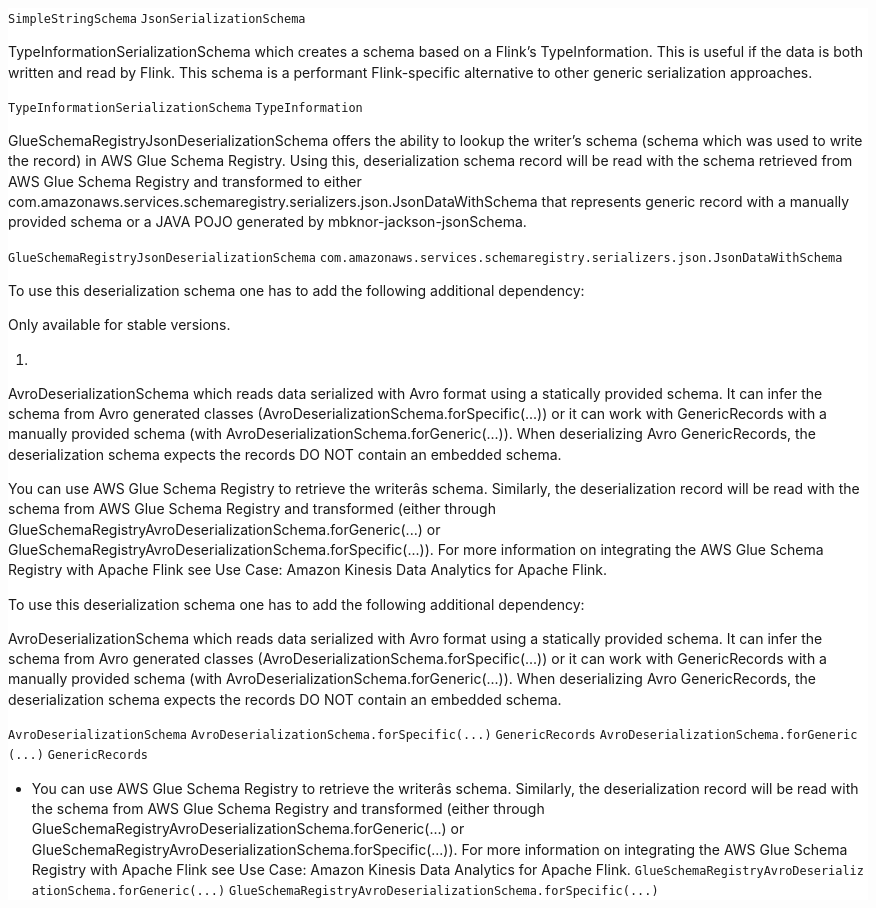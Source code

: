 `SimpleStringSchema`
`JsonSerializationSchema`

TypeInformationSerializationSchema which creates a schema based on a Flink’s TypeInformation.
This is useful if the data is both written and read by Flink.
This schema is a performant Flink-specific alternative to other generic serialization approaches.

`TypeInformationSerializationSchema`
`TypeInformation`

GlueSchemaRegistryJsonDeserializationSchema offers the ability to lookup the writer’s schema (schema which was used to write the record)
in AWS Glue Schema Registry. Using this, deserialization schema record will be
read with the schema retrieved from AWS Glue Schema Registry and transformed to either com.amazonaws.services.schemaregistry.serializers.json.JsonDataWithSchema
that represents generic record with a manually provided schema or a JAVA POJO generated by mbknor-jackson-jsonSchema.

`GlueSchemaRegistryJsonDeserializationSchema`
`com.amazonaws.services.schemaregistry.serializers.json.JsonDataWithSchema`

To use this deserialization schema one has to add the following additional dependency:


Only available for stable versions.

1. 
AvroDeserializationSchema which reads data serialized with Avro format using a statically provided schema. It can
infer the schema from Avro generated classes (AvroDeserializationSchema.forSpecific(...)) or it can work with GenericRecords
with a manually provided schema (with AvroDeserializationSchema.forGeneric(...)). When deserializing Avro GenericRecords,
the deserialization schema expects the records DO NOT contain an embedded schema.

You can use AWS Glue Schema Registry
to retrieve the writerâs schema. Similarly, the deserialization record will be read with the schema from AWS Glue Schema Registry and transformed
(either through GlueSchemaRegistryAvroDeserializationSchema.forGeneric(...) or GlueSchemaRegistryAvroDeserializationSchema.forSpecific(...)).
For more information on integrating the AWS Glue Schema Registry with Apache Flink see
Use Case: Amazon Kinesis Data Analytics for Apache Flink.

To use this deserialization schema one has to add the following additional dependency:


AvroDeserializationSchema which reads data serialized with Avro format using a statically provided schema. It can
infer the schema from Avro generated classes (AvroDeserializationSchema.forSpecific(...)) or it can work with GenericRecords
with a manually provided schema (with AvroDeserializationSchema.forGeneric(...)). When deserializing Avro GenericRecords,
the deserialization schema expects the records DO NOT contain an embedded schema.

`AvroDeserializationSchema`
`AvroDeserializationSchema.forSpecific(...)`
`GenericRecords`
`AvroDeserializationSchema.forGeneric(...)`
`GenericRecords`
* You can use AWS Glue Schema Registry
to retrieve the writerâs schema. Similarly, the deserialization record will be read with the schema from AWS Glue Schema Registry and transformed
(either through GlueSchemaRegistryAvroDeserializationSchema.forGeneric(...) or GlueSchemaRegistryAvroDeserializationSchema.forSpecific(...)).
For more information on integrating the AWS Glue Schema Registry with Apache Flink see
Use Case: Amazon Kinesis Data Analytics for Apache Flink.
`GlueSchemaRegistryAvroDeserializationSchema.forGeneric(...)`
`GlueSchemaRegistryAvroDeserializationSchema.forSpecific(...)`
